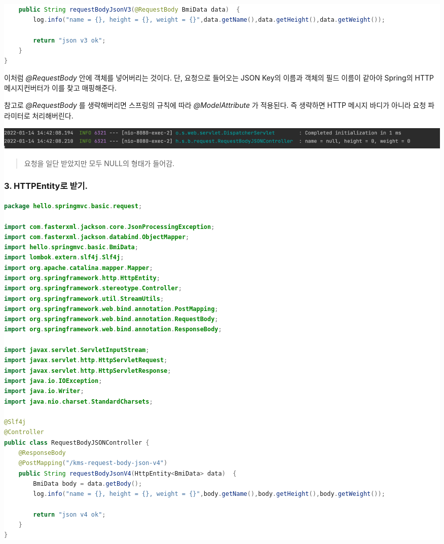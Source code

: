 ```java
    public String requestBodyJsonV3(@RequestBody BmiData data)  {
        log.info("name = {}, height = {}, weight = {}",data.getName(),data.getHeight(),data.getWeight());

        return "json v3 ok";
    }
}

```

이처럼 _@RequestBody_ 안에 객체를 넣어버리는 것이다. 단, 요청으로 들어오는 JSON Key의 이름과 객체의 필드 이름이 같아야 Spring의 HTTP 메시지컨버터가 이를 찾고 매핑해준다.

참고로 _@RequestBody_ 를 생략해버리면 스프링의 규칙에 따라 _@ModelAttribute_ 가 적용된다. 즉 생략하면 HTTP 메시지 바디가 아니라 요청 파라미터로 처리해버린다.

![](/assets/img/sample/Spring/4_kyh_spring_mvc_note/6_/img/requestjsonv3.png)
> 요청을 일단 받았지만 모두 NULL의 형태가 들어감.

### 3. HTTPEntity로 받기.

```java
package hello.springmvc.basic.request;

import com.fasterxml.jackson.core.JsonProcessingException;
import com.fasterxml.jackson.databind.ObjectMapper;
import hello.springmvc.basic.BmiData;
import lombok.extern.slf4j.Slf4j;
import org.apache.catalina.mapper.Mapper;
import org.springframework.http.HttpEntity;
import org.springframework.stereotype.Controller;
import org.springframework.util.StreamUtils;
import org.springframework.web.bind.annotation.PostMapping;
import org.springframework.web.bind.annotation.RequestBody;
import org.springframework.web.bind.annotation.ResponseBody;

import javax.servlet.ServletInputStream;
import javax.servlet.http.HttpServletRequest;
import javax.servlet.http.HttpServletResponse;
import java.io.IOException;
import java.io.Writer;
import java.nio.charset.StandardCharsets;

@Slf4j
@Controller
public class RequestBodyJSONController {
    @ResponseBody
    @PostMapping("/kms-request-body-json-v4")
    public String requestBodyJsonV4(HttpEntity<BmiData> data)  {
        BmiData body = data.getBody();
        log.info("name = {}, height = {}, weight = {}",body.getName(),body.getHeight(),body.getWeight());

        return "json v4 ok";
    }
}

```
